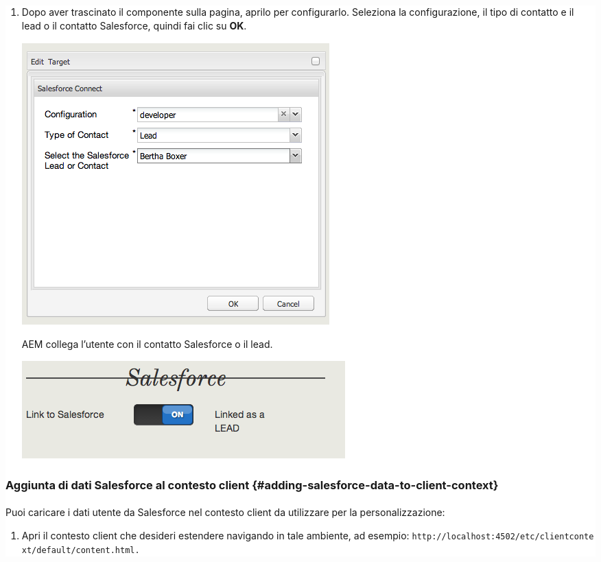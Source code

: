 1. Dopo aver trascinato il componente sulla pagina, aprilo per configurarlo. Seleziona la configurazione, il tipo di contatto e il lead o il contatto Salesforce, quindi fai clic su **OK**.

   ![chlimage_1-96](assets/chlimage_1-96.png)

   AEM collega l’utente con il contatto Salesforce o il lead.

   ![chlimage_1-97](assets/chlimage_1-97.png)

### Aggiunta di dati Salesforce al contesto client {#adding-salesforce-data-to-client-context}

Puoi caricare i dati utente da Salesforce nel contesto client da utilizzare per la personalizzazione:

1. Apri il contesto client che desideri estendere navigando in tale ambiente, ad esempio: `http://localhost:4502/etc/clientcontext/default/content.html.`
